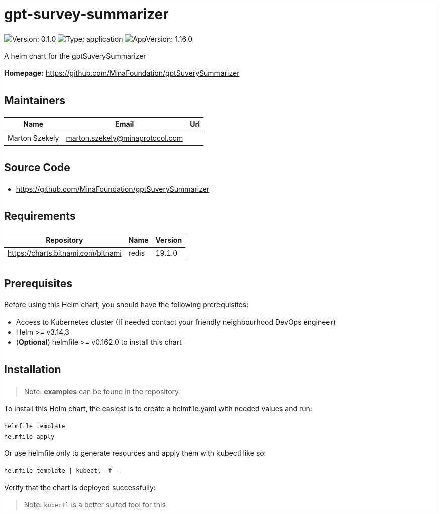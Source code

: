 # gpt-survey-summarizer

![Version: 0.1.0](https://img.shields.io/badge/Version-0.1.0-informational?style=flat-square) ![Type: application](https://img.shields.io/badge/Type-application-informational?style=flat-square) ![AppVersion: 1.16.0](https://img.shields.io/badge/AppVersion-1.16.0-informational?style=flat-square)

A helm chart for the gptSuverySummarizer

**Homepage:** <https://github.com/MinaFoundation/gptSuverySummarizer>

## Maintainers

| Name | Email | Url |
| ---- | ------ | --- |
| Marton Szekely | <marton.szekely@minaprotocol.com> |  |

## Source Code

* <https://github.com/MinaFoundation/gptSuverySummarizer>

## Requirements

| Repository | Name | Version |
|------------|------|---------|
| https://charts.bitnami.com/bitnami | redis | 19.1.0 |

## Prerequisites

Before using this Helm chart, you should have the following prerequisites:

- Access to Kubernetes cluster (If needed contact your friendly neighbourhood DevOps engineer)
- Helm >= v3.14.3
- (**Optional**) helmfile >= v0.162.0 to install this chart

## Installation

> Note: **examples** can be found in the repository

To install this Helm chart, the easiest is to create a helmfile.yaml with needed values and run:

```
helmfile template
helmfile apply
```

Or use helmfile only to generate resources and apply them with kubectl like so:

```
helmfile template | kubectl -f -
```

Verify that the chart is deployed successfully:

> Note: `kubectl` is a better suited tool for this
